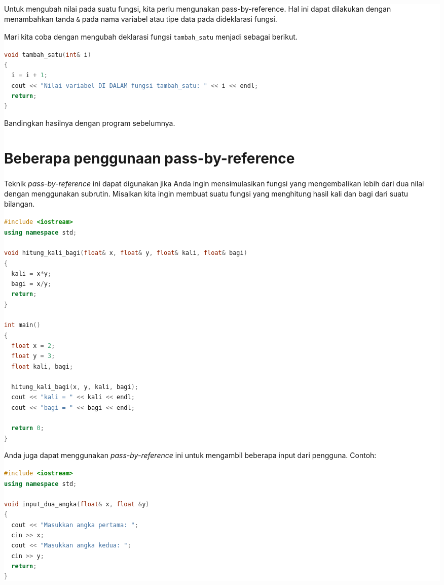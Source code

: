 Untuk mengubah nilai pada suatu fungsi, kita perlu
mengunakan pass-by-reference. Hal ini dapat dilakukan dengan
menambahkan tanda `&` pada nama variabel atau tipe data
pada dideklarasi fungsi.

Mari kita coba dengan mengubah deklarasi fungsi `tambah_satu`
menjadi sebagai berikut.
```c++
void tambah_satu(int& i)
{
  i = i + 1;
  cout << "Nilai variabel DI DALAM fungsi tambah_satu: " << i << endl;
  return;
}
```

Bandingkan hasilnya dengan program sebelumnya.

# Beberapa penggunaan pass-by-reference

Teknik *pass-by-reference* ini dapat digunakan jika Anda ingin
mensimulasikan fungsi yang mengembalikan lebih dari dua nilai
dengan menggunakan subrutin. Misalkan kita ingin
membuat suatu fungsi yang menghitung hasil kali
dan bagi dari suatu bilangan.
```c++
#include <iostream>
using namespace std;

void hitung_kali_bagi(float& x, float& y, float& kali, float& bagi)
{
  kali = x*y;
  bagi = x/y;
  return;
}

int main()
{
  float x = 2;
  float y = 3;
  float kali, bagi;

  hitung_kali_bagi(x, y, kali, bagi);
  cout << "kali = " << kali << endl;
  cout << "bagi = " << bagi << endl;

  return 0;
}
```




Anda juga dapat menggunakan *pass-by-reference* ini
untuk mengambil beberapa input dari pengguna. Contoh:
```c++
#include <iostream>
using namespace std;

void input_dua_angka(float& x, float &y)
{
  cout << "Masukkan angka pertama: ";
  cin >> x;
  cout << "Masukkan angka kedua: ";
  cin >> y;
  return;
}
```